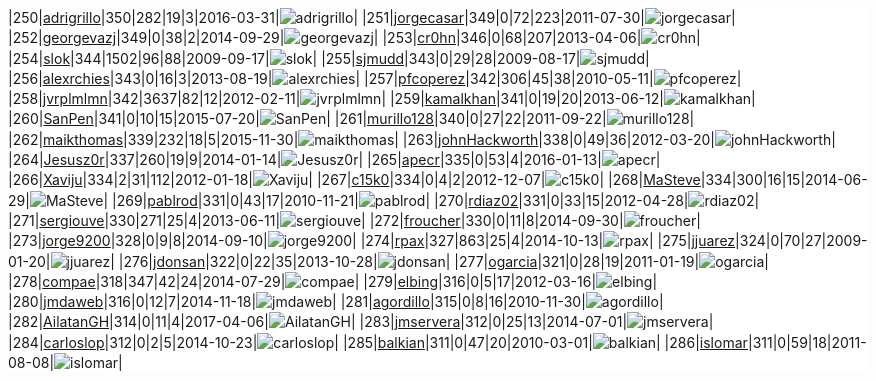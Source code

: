|250|[adrigrillo](https://github.com/adrigrillo)|350|282|19|3|2016-03-31|![adrigrillo](https://avatars0.githubusercontent.com/u/18198342)|
|251|[jorgecasar](https://github.com/jorgecasar)|349|0|72|223|2011-07-30|![jorgecasar](https://avatars3.githubusercontent.com/u/948953)|
|252|[georgevazj](https://github.com/georgevazj)|349|0|38|2|2014-09-29|![georgevazj](https://avatars3.githubusercontent.com/u/8963841)|
|253|[cr0hn](https://github.com/cr0hn)|346|0|68|207|2013-04-06|![cr0hn](https://avatars0.githubusercontent.com/u/4076390)|
|254|[slok](https://github.com/slok)|344|1502|96|88|2009-09-17|![slok](https://avatars2.githubusercontent.com/u/128204)|
|255|[sjmudd](https://github.com/sjmudd)|343|0|29|28|2009-08-17|![sjmudd](https://avatars1.githubusercontent.com/u/116250)|
|256|[alexrchies](https://github.com/alexrchies)|343|0|16|3|2013-08-19|![alexrchies](https://avatars1.githubusercontent.com/u/5259513)|
|257|[pfcoperez](https://github.com/pfcoperez)|342|306|45|38|2010-05-11|![pfcoperez](https://avatars3.githubusercontent.com/u/273379)|
|258|[jvrplmlmn](https://github.com/jvrplmlmn)|342|3637|82|12|2012-02-11|![jvrplmlmn](https://avatars3.githubusercontent.com/u/1429460)|
|259|[kamalkhan](https://github.com/kamalkhan)|341|0|19|20|2013-06-12|![kamalkhan](https://avatars2.githubusercontent.com/u/4675979)|
|260|[SanPen](https://github.com/SanPen)|341|0|10|15|2015-07-20|![SanPen](https://avatars2.githubusercontent.com/u/13423311)|
|261|[murillo128](https://github.com/murillo128)|340|0|27|22|2011-09-22|![murillo128](https://avatars2.githubusercontent.com/u/1070835)|
|262|[maikthomas](https://github.com/maikthomas)|339|232|18|5|2015-11-30|![maikthomas](https://avatars3.githubusercontent.com/u/16080485)|
|263|[johnHackworth](https://github.com/johnHackworth)|338|0|49|36|2012-03-20|![johnHackworth](https://avatars2.githubusercontent.com/u/1554855)|
|264|[Jesusz0r](https://github.com/Jesusz0r)|337|260|19|9|2014-01-14|![Jesusz0r](https://avatars3.githubusercontent.com/u/6394769)|
|265|[apecr](https://github.com/apecr)|335|0|53|4|2016-01-13|![apecr](https://avatars0.githubusercontent.com/u/16692288)|
|266|[Xaviju](https://github.com/Xaviju)|334|2|31|112|2012-01-18|![Xaviju](https://avatars0.githubusercontent.com/u/1343702)|
|267|[c15k0](https://github.com/c15k0)|334|0|4|2|2012-12-07|![c15k0](https://avatars0.githubusercontent.com/u/2992619)|
|268|[MaSteve](https://github.com/MaSteve)|334|300|16|15|2014-06-29|![MaSteve](https://avatars3.githubusercontent.com/u/8020138)|
|269|[pablrod](https://github.com/pablrod)|331|0|43|17|2010-11-21|![pablrod](https://avatars2.githubusercontent.com/u/490880)|
|270|[rdiaz02](https://github.com/rdiaz02)|331|0|33|15|2012-04-28|![rdiaz02](https://avatars0.githubusercontent.com/u/1688611)|
|271|[sergiouve](https://github.com/sergiouve)|330|271|25|4|2013-06-11|![sergiouve](https://avatars3.githubusercontent.com/u/4669964)|
|272|[froucher](https://github.com/froucher)|330|0|11|8|2014-09-30|![froucher](https://avatars1.githubusercontent.com/u/8971151)|
|273|[jorge9200](https://github.com/jorge9200)|328|0|9|8|2014-09-10|![jorge9200](https://avatars1.githubusercontent.com/u/8724844)|
|274|[rpax](https://github.com/rpax)|327|863|25|4|2014-10-13|![rpax](https://avatars1.githubusercontent.com/u/9194229)|
|275|[jjuarez](https://github.com/jjuarez)|324|0|70|27|2009-01-20|![jjuarez](https://avatars2.githubusercontent.com/u/47994)|
|276|[jdonsan](https://github.com/jdonsan)|322|0|22|35|2013-10-28|![jdonsan](https://avatars3.githubusercontent.com/u/5797763)|
|277|[ogarcia](https://github.com/ogarcia)|321|0|28|19|2011-01-19|![ogarcia](https://avatars1.githubusercontent.com/u/572924)|
|278|[compae](https://github.com/compae)|318|347|42|24|2014-07-29|![compae](https://avatars1.githubusercontent.com/u/8297897)|
|279|[elbing](https://github.com/elbing)|316|0|5|17|2012-03-16|![elbing](https://avatars0.githubusercontent.com/u/1543908)|
|280|[jmdaweb](https://github.com/jmdaweb)|316|0|12|7|2014-11-18|![jmdaweb](https://avatars2.githubusercontent.com/u/9821164)|
|281|[agordillo](https://github.com/agordillo)|315|0|8|16|2010-11-30|![agordillo](https://avatars0.githubusercontent.com/u/503422)|
|282|[AilatanGH](https://github.com/AilatanGH)|314|0|11|4|2017-04-06|![AilatanGH](https://avatars3.githubusercontent.com/u/26969648)|
|283|[jmservera](https://github.com/jmservera)|312|0|25|13|2014-07-01|![jmservera](https://avatars3.githubusercontent.com/u/8036360)|
|284|[carloslop](https://github.com/carloslop)|312|0|2|5|2014-10-23|![carloslop](https://avatars2.githubusercontent.com/u/9372712)|
|285|[balkian](https://github.com/balkian)|311|0|47|20|2010-03-01|![balkian](https://avatars2.githubusercontent.com/u/213135)|
|286|[islomar](https://github.com/islomar)|311|0|59|18|2011-08-08|![islomar](https://avatars1.githubusercontent.com/u/966013)|